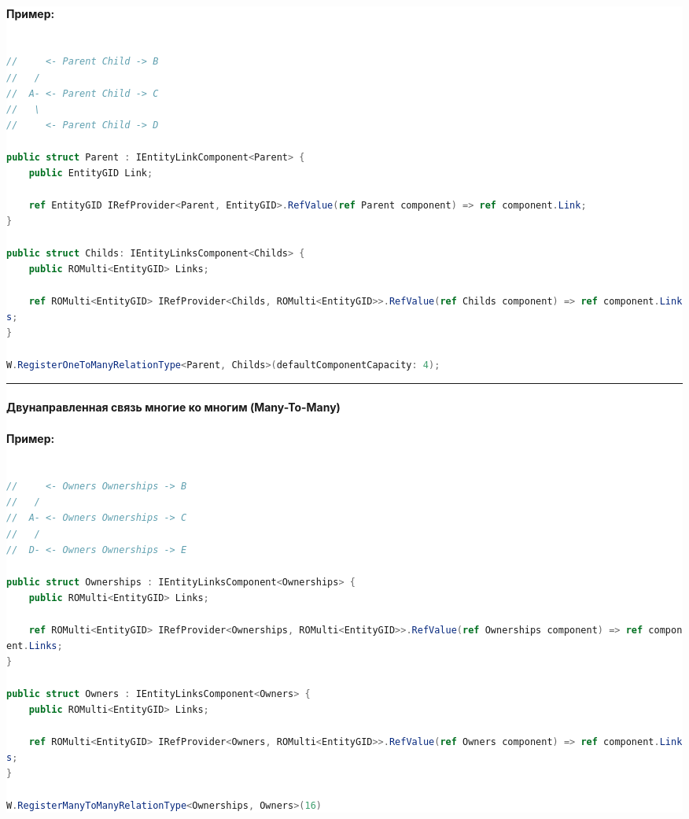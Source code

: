 #### Пример:
```csharp
                       
//     <- Parent Child -> B 
//   /                     
//  A- <- Parent Child -> С 
//   \
//     <- Parent Child -> D
       
public struct Parent : IEntityLinkComponent<Parent> {
    public EntityGID Link;

    ref EntityGID IRefProvider<Parent, EntityGID>.RefValue(ref Parent component) => ref component.Link;
}

public struct Childs: IEntityLinksComponent<Childs> {
    public ROMulti<EntityGID> Links;

    ref ROMulti<EntityGID> IRefProvider<Childs, ROMulti<EntityGID>>.RefValue(ref Childs component) => ref component.Links;
}
                       
W.RegisterOneToManyRelationType<Parent, Childs>(defaultComponentCapacity: 4);
```

___


#### Двунаправленная связь многие ко многим (Many-To-Many)

#### Пример:
```csharp
                       
//     <- Owners Ownerships -> B 
//   /            
//  A- <- Owners Ownerships -> С 
//   /            
//  D- <- Owners Ownerships -> E 

public struct Ownerships : IEntityLinksComponent<Ownerships> {
    public ROMulti<EntityGID> Links;

    ref ROMulti<EntityGID> IRefProvider<Ownerships, ROMulti<EntityGID>>.RefValue(ref Ownerships component) => ref component.Links;
}

public struct Owners : IEntityLinksComponent<Owners> {
    public ROMulti<EntityGID> Links;

    ref ROMulti<EntityGID> IRefProvider<Owners, ROMulti<EntityGID>>.RefValue(ref Owners component) => ref component.Links;
}
                       
W.RegisterManyToManyRelationType<Ownerships, Owners>(16)
```
